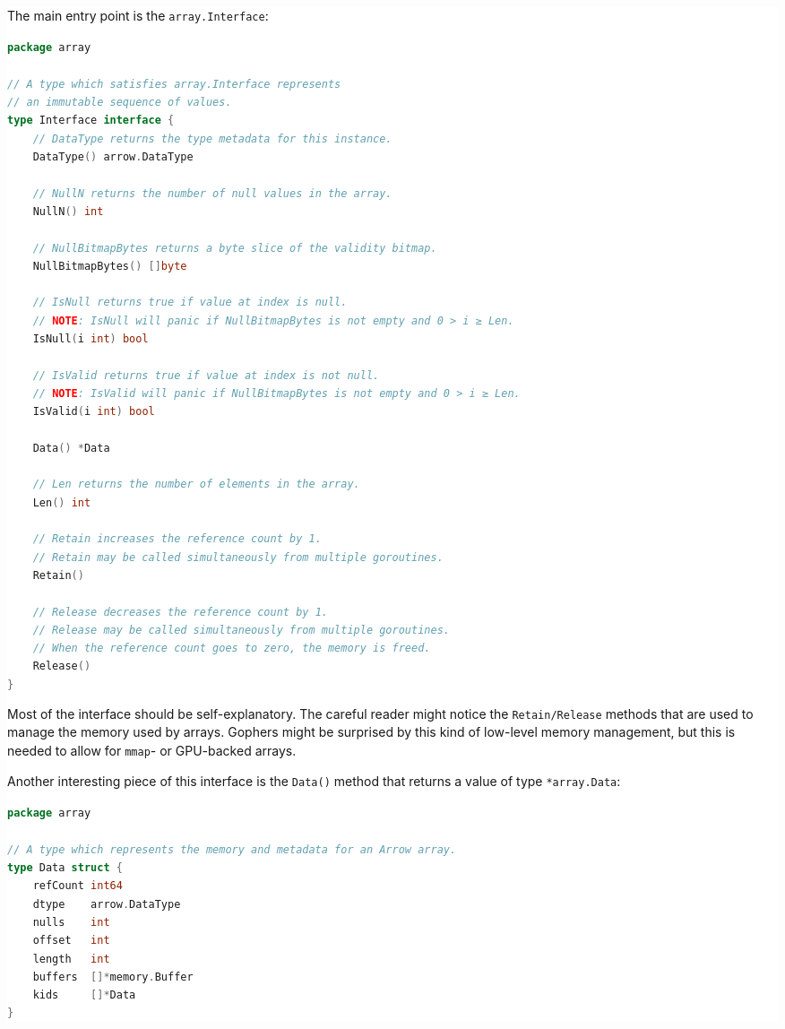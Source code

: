 The main entry point is the `array.Interface`:

```go
package array

// A type which satisfies array.Interface represents
// an immutable sequence of values.
type Interface interface {
	// DataType returns the type metadata for this instance.
	DataType() arrow.DataType

	// NullN returns the number of null values in the array.
	NullN() int

	// NullBitmapBytes returns a byte slice of the validity bitmap.
	NullBitmapBytes() []byte

	// IsNull returns true if value at index is null.
	// NOTE: IsNull will panic if NullBitmapBytes is not empty and 0 > i ≥ Len.
	IsNull(i int) bool

	// IsValid returns true if value at index is not null.
	// NOTE: IsValid will panic if NullBitmapBytes is not empty and 0 > i ≥ Len.
	IsValid(i int) bool

	Data() *Data

	// Len returns the number of elements in the array.
	Len() int

	// Retain increases the reference count by 1.
	// Retain may be called simultaneously from multiple goroutines.
	Retain()

	// Release decreases the reference count by 1.
	// Release may be called simultaneously from multiple goroutines.
	// When the reference count goes to zero, the memory is freed.
	Release()
}
```

Most of the interface should be self-explanatory.
The careful reader might notice the `Retain/Release` methods that are used to manage the memory used by arrays.
Gophers might be surprised by this kind of low-level memory management, but this is needed to allow for `mmap`- or GPU-backed arrays.

Another interesting piece of this interface is the `Data()` method that returns a value of type `*array.Data`:

```go
package array

// A type which represents the memory and metadata for an Arrow array.
type Data struct {
	refCount int64
	dtype    arrow.DataType
	nulls    int
	offset   int
	length   int
	buffers  []*memory.Buffer
	kids     []*Data
}
```
